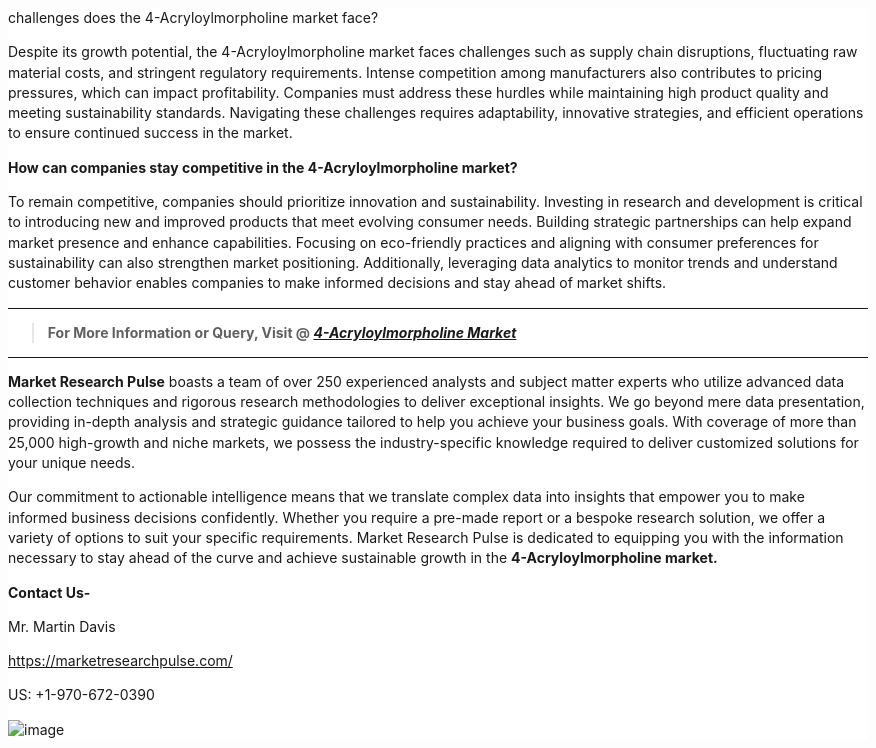 challenges does the 4-Acryloylmorpholine market face?</strong></p><p>Despite its growth potential, the 4-Acryloylmorpholine market faces challenges such as supply chain disruptions, fluctuating raw material costs, and stringent regulatory requirements. Intense competition among manufacturers also contributes to pricing pressures, which can impact profitability. Companies must address these hurdles while maintaining high product quality and meeting sustainability standards. Navigating these challenges requires adaptability, innovative strategies, and efficient operations to ensure continued success in the market.</p><p><strong>How can companies stay competitive in the 4-Acryloylmorpholine market?</strong></p><p>To remain competitive, companies should prioritize innovation and sustainability. Investing in research and development is critical to introducing new and improved products that meet evolving consumer needs. Building strategic partnerships can help expand market presence and enhance capabilities. Focusing on eco-friendly practices and aligning with consumer preferences for sustainability can also strengthen market positioning. Additionally, leveraging data analytics to monitor trends and understand customer behavior enables companies to make informed decisions and stay ahead of market shifts.</p><hr /><blockquote><p><strong>For More Information or Query, Visit @&nbsp;<em><a href="https://marketresearchpulse.com/report/88972/4-acryloylmorpholine-market?utm_source=Linkedin&utm_medium=030">4-Acryloylmorpholine Market</a></em></strong></p></blockquote><hr /><p><strong>Market Research Pulse</strong> boasts a team of over 250 experienced analysts and subject matter experts who utilize advanced data collection techniques and rigorous research methodologies to deliver exceptional insights. We go beyond mere data presentation, providing in-depth analysis and strategic guidance tailored to help you achieve your business goals. With coverage of more than 25,000 high-growth and niche markets, we possess the industry-specific knowledge required to deliver customized solutions for your unique needs.</p><p>Our commitment to actionable intelligence means that we translate complex data into insights that empower you to make informed business decisions confidently. Whether you require a pre-made report or a bespoke research solution, we offer a variety of options to suit your specific requirements. Market Research Pulse is dedicated to equipping you with the information necessary to stay ahead of the curve and achieve sustainable growth in the <strong>4-Acryloylmorpholine market.</strong></p><p><strong>Contact Us-</strong></p><p>Mr. Martin Davis</p><p>https://marketresearchpulse.com/</p><p>US: +1-970-672-0390</p>
![image](https://github.com/user-attachments/assets/c2c71035-3cfc-4cba-9e31-1a24e4162f59)
